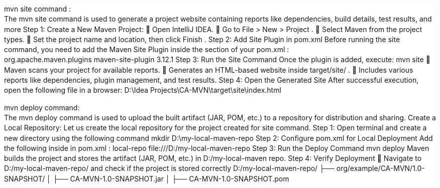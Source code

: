 mvn site command :  
The mvn site command is used to generate a project website containing reports like 
dependencies, build details, test results, and more 
Step 1: Create a New Maven Project: 
 Open IntelliJ IDEA. 
 Go to File > New > Project . 
 Select Maven from the project types. 
 Set the project name and location, then click Finish . 
Step 2: Add Site Plugin in pom.xml 
Before running the site command, you need to add the Maven Site Plugin inside the 
<build> section of your pom.xml :  
<build> 
    <plugins> 
        <plugin> 
            <groupId>org.apache.maven.plugins</groupId> 
            <artifactId>maven-site-plugin</artifactId> 
            <version>3.12.1</version> <!-- Use latest version --> 
        </plugin> 
    </plugins> 
</build> 
Step 3: Run the Site Command 
Once the plugin is added, execute: 
   mvn site 
 Maven scans your project for available reports. 
 Generates an HTML-based website inside target/site/ . 
 Includes various reports like dependencies, plugin management, and test 
results. 
Step 4: Open the Generated Site 
After successful execution, open the following file in a browser: 
     D:\Idea Projects\CA-MVN\target\site\index.html 
 
mvn  deploy command:  
The mvn deploy command is used to upload the built artifact (JAR, POM, etc.) to a 
repository for distribution and sharing. 
Create a Local Repository: Let us create the local repository for the project created for 
site command. 
Step 1:  Open terminal and create a new directory using the following command 
                     mkdir D:\my-local-maven-repo 
Step 2: Configure pom.xml for Local Deployment 
Add the following inside <project> in pom.xml : 
<distributionManagement> 
    <repository> 
        <id>local-repo</id> 
        <url>file:///D:/my-local-maven-repo</url> 
    </repository> 
</distributionManagement> 
Step 3: Run the Deploy Command 
    mvn deploy 
Maven builds the project and stores the artifact (JAR, POM, etc.) in D:/my-local-maven
repo. 
Step 4: Verify Deployment 
 Navigate to D:/my-local-maven-repo/ and check if the project is stored correctly 
D:/my-local-maven-repo/ 
├── org/example/CA-MVN/1.0-SNAPSHOT/ 
│ ├── CA-MVN-1.0-SNAPSHOT.jar 
              │ ├── CA-MVN-1.0-SNAPSHOT.pom 
  